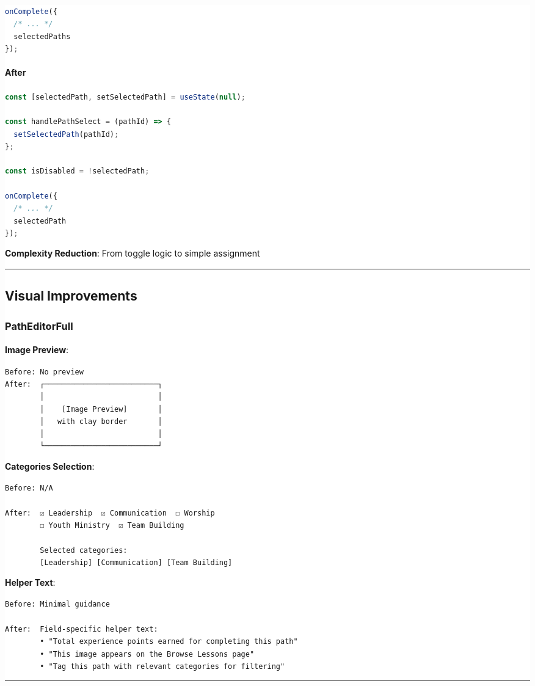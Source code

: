 ```javascript
onComplete({ 
  /* ... */
  selectedPaths 
});
```

#### After
```javascript
const [selectedPath, setSelectedPath] = useState(null);

const handlePathSelect = (pathId) => {
  setSelectedPath(pathId);
};

const isDisabled = !selectedPath;

onComplete({ 
  /* ... */
  selectedPath 
});
```

**Complexity Reduction**: From toggle logic to simple assignment

---

## Visual Improvements

### PathEditorFull

**Image Preview**:
```
Before: No preview
After:  ┌──────────────────────────┐
        │                          │
        │    [Image Preview]       │
        │   with clay border       │
        │                          │
        └──────────────────────────┘
```

**Categories Selection**:
```
Before: N/A

After:  ☑ Leadership  ☑ Communication  ☐ Worship
        ☐ Youth Ministry  ☑ Team Building
        
        Selected categories:
        [Leadership] [Communication] [Team Building]
```

**Helper Text**:
```
Before: Minimal guidance

After:  Field-specific helper text:
        • "Total experience points earned for completing this path"
        • "This image appears on the Browse Lessons page"
        • "Tag this path with relevant categories for filtering"
```

---
